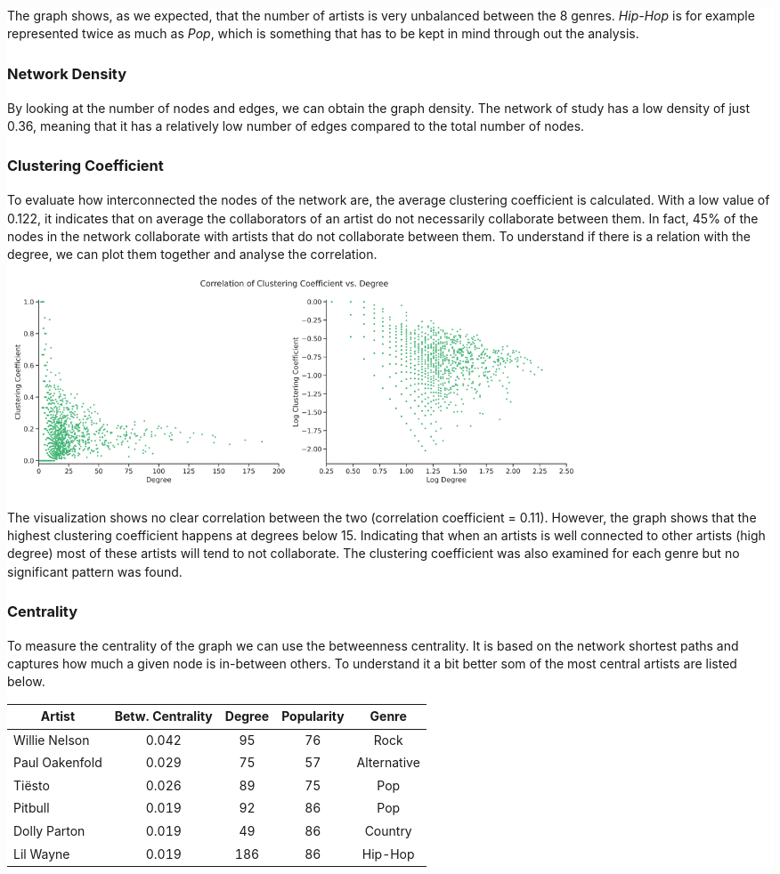 The graph shows, as we expected, that the number of artists is very unbalanced between the 8 genres.
_Hip-Hop_ is for example represented twice as much as _Pop_, which is something that has to be kept in mind through out the analysis.

### Network Density

By looking at the number of nodes and edges, we can obtain the graph density.
The network of study has a low density of just 0.36,
meaning that it has a relatively low number of edges compared to the total number of nodes.

### Clustering Coefficient

To evaluate how interconnected the nodes of the network are,
the average clustering coefficient is calculated. With a low value of 0.122, it indicates that on average the collaborators of an artist do not necessarily collaborate between them.
In fact, 45% of the nodes in the network collaborate with artists that do not collaborate between them.
To understand if there is a relation with the degree, we can plot them together and analyse the correlation.

<img src="../images/corr_clustcoef.png" width="75%" />

The visualization shows no clear correlation between the two (correlation coefficient = 0.11).
However, the graph shows that the highest clustering coefficient happens at degrees below 15.
Indicating that when an artists is well connected to other artists (high degree) most of these artists will tend to not collaborate.
The clustering coefficient was also examined for each genre but no significant pattern was found.

### Centrality

To measure the centrality of the graph we can use the betweenness centrality.
It is based on the network shortest paths and captures how much a given node is in-between others.
To understand it a bit better som of the most central artists are listed below.

| Artist         | Betw. Centrality | Degree | Popularity |    Genre    |
| -------------- | :--------------: | :----: | :--------: | :---------: |
| Willie Nelson  |      0.042       |   95   |     76     |    Rock     |
| Paul Oakenfold |      0.029       |   75   |     57     | Alternative |
| Tiësto         |      0.026       |   89   |     75     |     Pop     |
| Pitbull        |      0.019       |   92   |     86     |     Pop     |
| Dolly Parton   |      0.019       |   49   |     86     |   Country   |
| Lil Wayne      |      0.019       |  186   |     86     |   Hip-Hop   |

